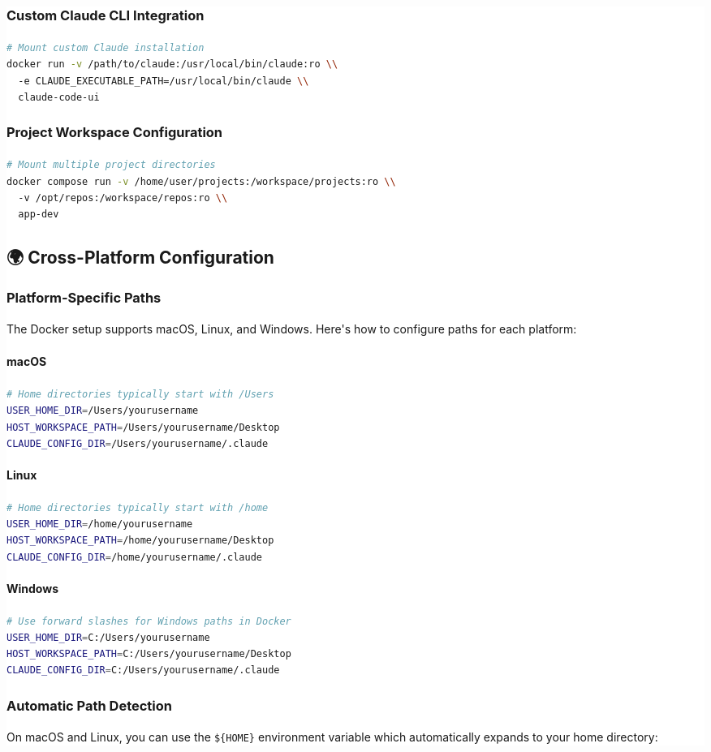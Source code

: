 ### Custom Claude CLI Integration

```bash
# Mount custom Claude installation
docker run -v /path/to/claude:/usr/local/bin/claude:ro \\
  -e CLAUDE_EXECUTABLE_PATH=/usr/local/bin/claude \\
  claude-code-ui
```

### Project Workspace Configuration

```bash
# Mount multiple project directories
docker compose run -v /home/user/projects:/workspace/projects:ro \\
  -v /opt/repos:/workspace/repos:ro \\
  app-dev
```

## 🌍 Cross-Platform Configuration

### Platform-Specific Paths

The Docker setup supports macOS, Linux, and Windows. Here's how to configure paths for each platform:

#### macOS
```bash
# Home directories typically start with /Users
USER_HOME_DIR=/Users/yourusername
HOST_WORKSPACE_PATH=/Users/yourusername/Desktop
CLAUDE_CONFIG_DIR=/Users/yourusername/.claude
```

#### Linux
```bash
# Home directories typically start with /home
USER_HOME_DIR=/home/yourusername
HOST_WORKSPACE_PATH=/home/yourusername/Desktop
CLAUDE_CONFIG_DIR=/home/yourusername/.claude
```

#### Windows
```bash
# Use forward slashes for Windows paths in Docker
USER_HOME_DIR=C:/Users/yourusername
HOST_WORKSPACE_PATH=C:/Users/yourusername/Desktop
CLAUDE_CONFIG_DIR=C:/Users/yourusername/.claude
```

### Automatic Path Detection

On macOS and Linux, you can use the `${HOME}` environment variable which automatically expands to your home directory:
